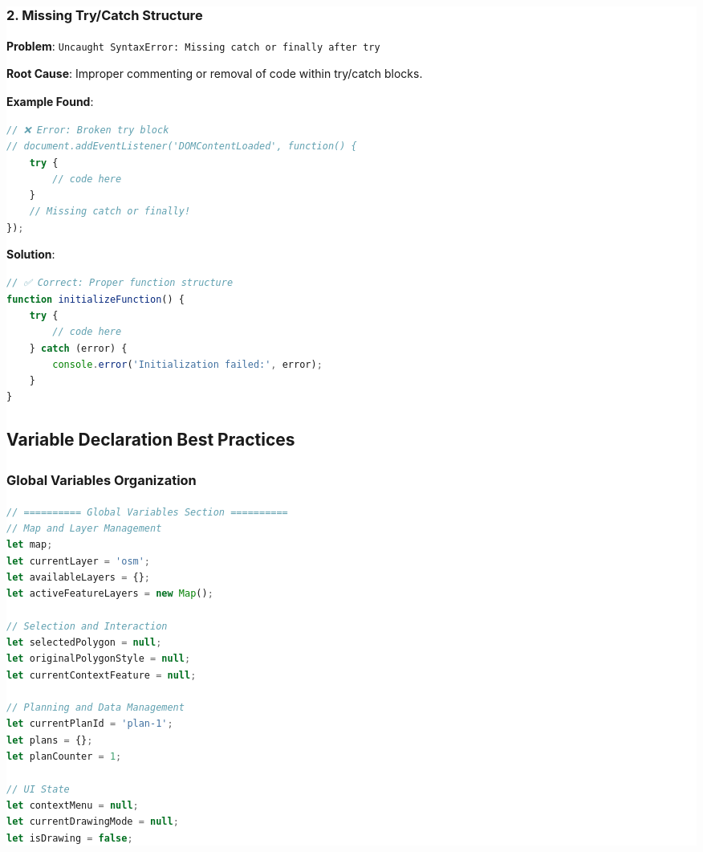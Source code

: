 ### 2. Missing Try/Catch Structure
**Problem**: `Uncaught SyntaxError: Missing catch or finally after try`

**Root Cause**: Improper commenting or removal of code within try/catch blocks.

**Example Found**:
```javascript
// ❌ Error: Broken try block
// document.addEventListener('DOMContentLoaded', function() {
    try {
        // code here
    }
    // Missing catch or finally!
});
```

**Solution**:
```javascript
// ✅ Correct: Proper function structure
function initializeFunction() {
    try {
        // code here
    } catch (error) {
        console.error('Initialization failed:', error);
    }
}
```

## Variable Declaration Best Practices

### Global Variables Organization
```javascript
// ========== Global Variables Section ==========
// Map and Layer Management
let map;
let currentLayer = 'osm';
let availableLayers = {};
let activeFeatureLayers = new Map();

// Selection and Interaction
let selectedPolygon = null;
let originalPolygonStyle = null;
let currentContextFeature = null;

// Planning and Data Management
let currentPlanId = 'plan-1';
let plans = {};
let planCounter = 1;

// UI State
let contextMenu = null;
let currentDrawingMode = null;
let isDrawing = false;
```
